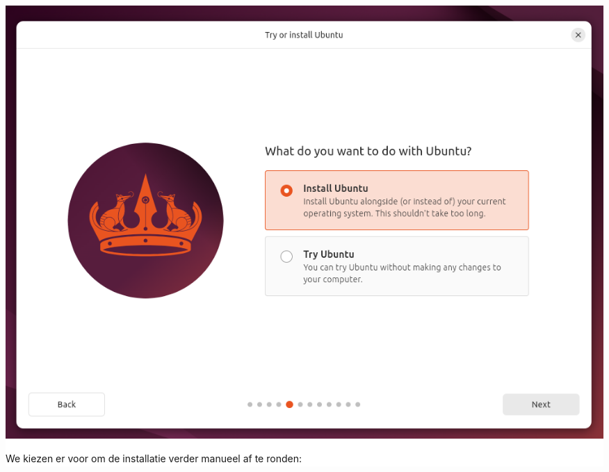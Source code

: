 ![Ubuntu_Desktop_Erase_Disk](../images/02/LAB_Ubuntu_Desktop_Install_Steps_05.png)

We kiezen er voor om de installatie verder manueel af te ronden:
